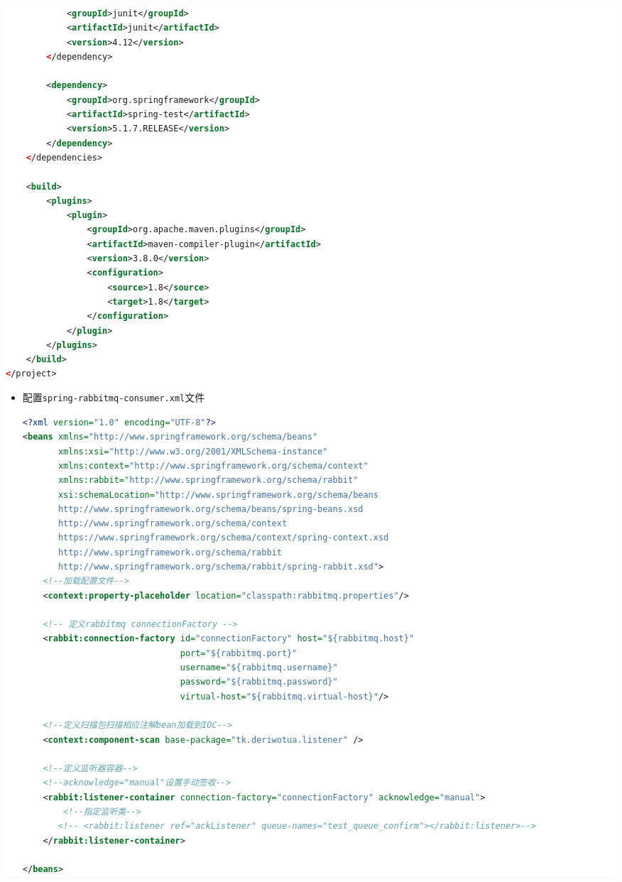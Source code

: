   ```xml
              <groupId>junit</groupId>
              <artifactId>junit</artifactId>
              <version>4.12</version>
          </dependency>
  
          <dependency>
              <groupId>org.springframework</groupId>
              <artifactId>spring-test</artifactId>
              <version>5.1.7.RELEASE</version>
          </dependency>
      </dependencies>
  
      <build>
          <plugins>
              <plugin>
                  <groupId>org.apache.maven.plugins</groupId>
                  <artifactId>maven-compiler-plugin</artifactId>
                  <version>3.8.0</version>
                  <configuration>
                      <source>1.8</source>
                      <target>1.8</target>
                  </configuration>
              </plugin>
          </plugins>
      </build>
  </project>
  ```
- 配置`spring-rabbitmq-consumer.xml`文件
  ```xml
  <?xml version="1.0" encoding="UTF-8"?>
  <beans xmlns="http://www.springframework.org/schema/beans"
         xmlns:xsi="http://www.w3.org/2001/XMLSchema-instance"
         xmlns:context="http://www.springframework.org/schema/context"
         xmlns:rabbit="http://www.springframework.org/schema/rabbit"
         xsi:schemaLocation="http://www.springframework.org/schema/beans
         http://www.springframework.org/schema/beans/spring-beans.xsd
         http://www.springframework.org/schema/context
         https://www.springframework.org/schema/context/spring-context.xsd
         http://www.springframework.org/schema/rabbit
         http://www.springframework.org/schema/rabbit/spring-rabbit.xsd">
      <!--加载配置文件-->
      <context:property-placeholder location="classpath:rabbitmq.properties"/>
  
      <!-- 定义rabbitmq connectionFactory -->
      <rabbit:connection-factory id="connectionFactory" host="${rabbitmq.host}"
                                 port="${rabbitmq.port}"
                                 username="${rabbitmq.username}"
                                 password="${rabbitmq.password}"
                                 virtual-host="${rabbitmq.virtual-host}"/>
  
      <!--定义扫描包扫描相应注解bean加载到IOC-->
      <context:component-scan base-package="tk.deriwotua.listener" />
  
      <!--定义监听器容器-->
      <!--acknowledge="manual"设置手动签收-->
      <rabbit:listener-container connection-factory="connectionFactory" acknowledge="manual">
          <!--指定监听类-->
         <!-- <rabbit:listener ref="ackListener" queue-names="test_queue_confirm"></rabbit:listener>-->
      </rabbit:listener-container>
  
  </beans>
  ```